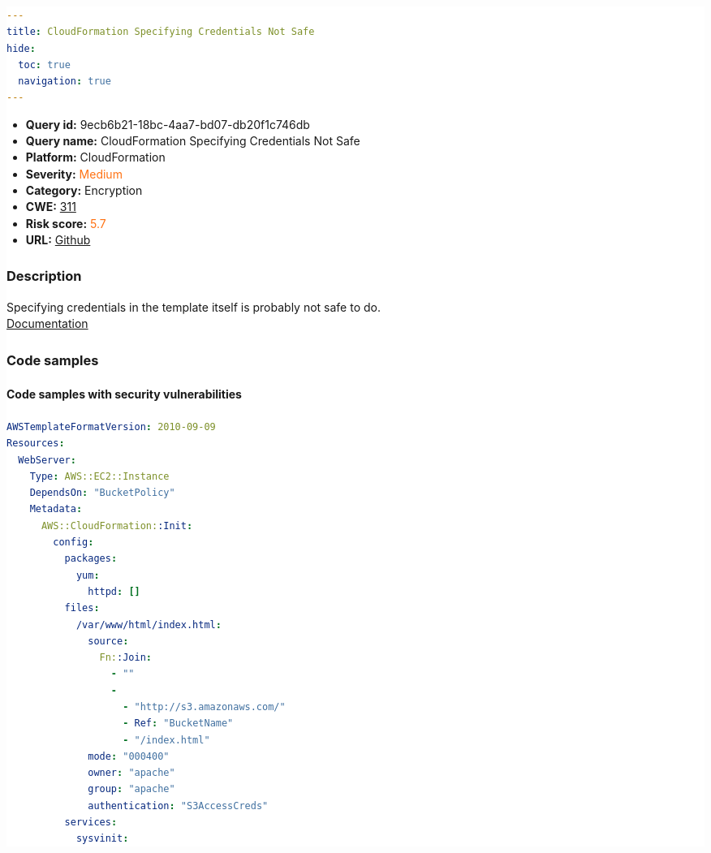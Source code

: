 ```yaml
---
title: CloudFormation Specifying Credentials Not Safe
hide:
  toc: true
  navigation: true
---
```


<style>
  .highlight .hll {
    background-color: #ff171742;
  }
  .md-content {
    max-width: 1100px;
    margin: 0 auto;
  }
</style>

-   **Query id:** 9ecb6b21-18bc-4aa7-bd07-db20f1c746db
-   **Query name:** CloudFormation Specifying Credentials Not Safe
-   **Platform:** CloudFormation
-   **Severity:** <span style="color:#ff7213">Medium</span>
-   **Category:** Encryption
-   **CWE:** <a href="https://cwe.mitre.org/data/definitions/311.html" onclick="newWindowOpenerSafe(event, 'https://cwe.mitre.org/data/definitions/311.html')">311</a>
-   **Risk score:** <span style="color:#ff7213">5.7</span>
-   **URL:** [Github](https://github.com/Checkmarx/kics/tree/master/assets/queries/cloudFormation/aws/cloudformation_specifying_credentials_not_safe)

### Description
Specifying credentials in the template itself is probably not safe to do.<br>
[Documentation](https://docs.aws.amazon.com/AWSCloudFormation/latest/UserGuide/aws-resource-authentication.html)

### Code samples
#### Code samples with security vulnerabilities
```yaml title="Positive test num. 1 - yaml file" hl_lines="33 35 71"
AWSTemplateFormatVersion: 2010-09-09
Resources:
  WebServer:
    Type: AWS::EC2::Instance
    DependsOn: "BucketPolicy"
    Metadata:
      AWS::CloudFormation::Init:
        config:
          packages:
            yum:
              httpd: []
          files:
            /var/www/html/index.html:
              source:
                Fn::Join:
                  - ""
                  -
                    - "http://s3.amazonaws.com/"
                    - Ref: "BucketName"
                    - "/index.html"
              mode: "000400"
              owner: "apache"
              group: "apache"
              authentication: "S3AccessCreds"
          services:
            sysvinit:
```